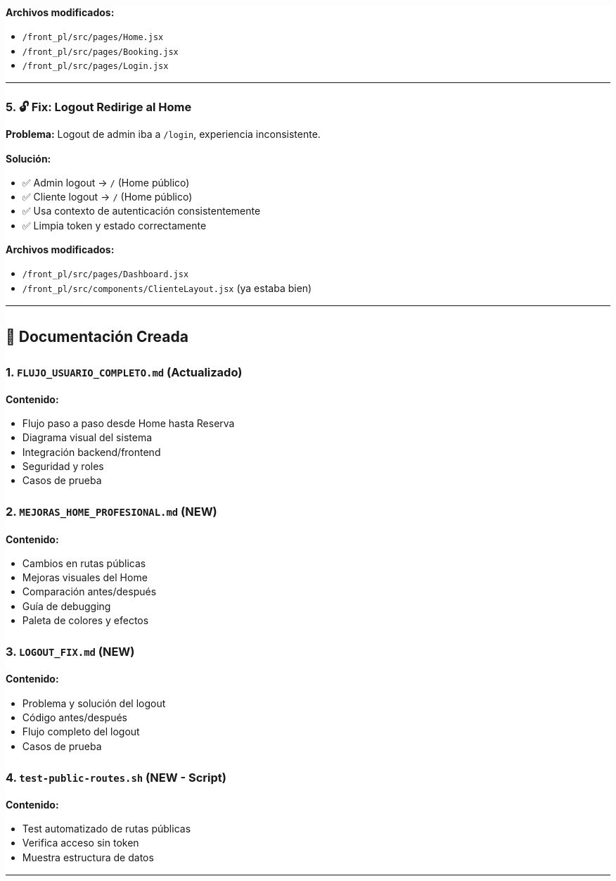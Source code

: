 **Archivos modificados:**
- `/front_pl/src/pages/Home.jsx`
- `/front_pl/src/pages/Booking.jsx`
- `/front_pl/src/pages/Login.jsx`

---

### 5. 🔓 Fix: Logout Redirige al Home

**Problema:** Logout de admin iba a `/login`, experiencia inconsistente.

**Solución:**
- ✅ Admin logout → `/` (Home público)
- ✅ Cliente logout → `/` (Home público)
- ✅ Usa contexto de autenticación consistentemente
- ✅ Limpia token y estado correctamente

**Archivos modificados:**
- `/front_pl/src/pages/Dashboard.jsx`
- `/front_pl/src/components/ClienteLayout.jsx` (ya estaba bien)

---

## 📁 Documentación Creada

### 1. `FLUJO_USUARIO_COMPLETO.md` (Actualizado)
**Contenido:**
- Flujo paso a paso desde Home hasta Reserva
- Diagrama visual del sistema
- Integración backend/frontend
- Seguridad y roles
- Casos de prueba

### 2. `MEJORAS_HOME_PROFESIONAL.md` (NEW)
**Contenido:**
- Cambios en rutas públicas
- Mejoras visuales del Home
- Comparación antes/después
- Guía de debugging
- Paleta de colores y efectos

### 3. `LOGOUT_FIX.md` (NEW)
**Contenido:**
- Problema y solución del logout
- Código antes/después
- Flujo completo del logout
- Casos de prueba

### 4. `test-public-routes.sh` (NEW - Script)
**Contenido:**
- Test automatizado de rutas públicas
- Verifica acceso sin token
- Muestra estructura de datos

---